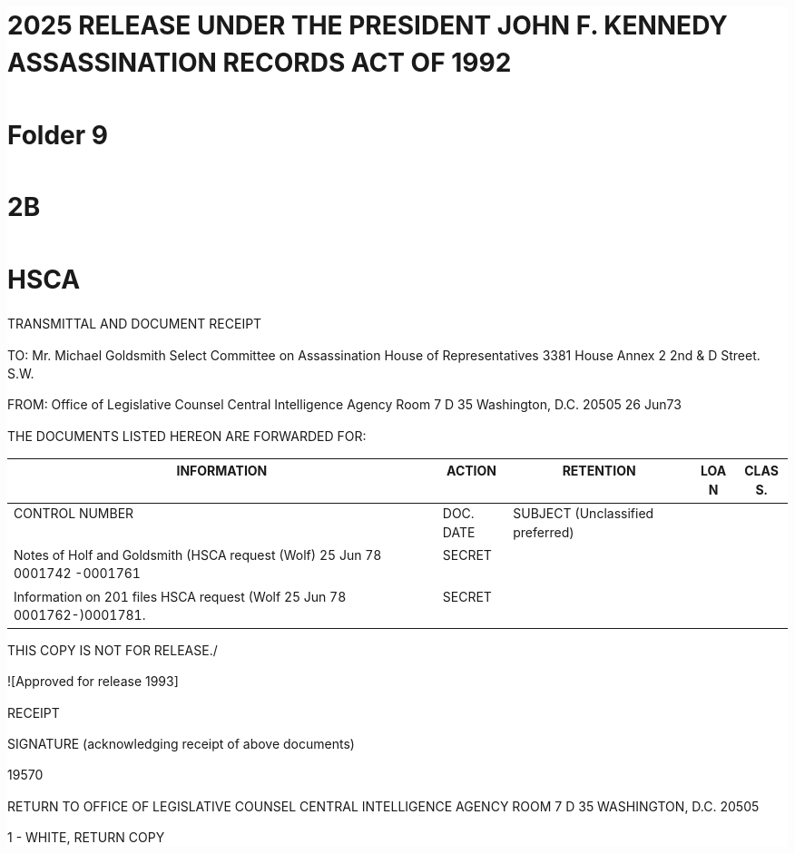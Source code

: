 # 2025 RELEASE UNDER THE PRESIDENT JOHN F. KENNEDY ASSASSINATION RECORDS ACT OF 1992

# Folder 9

# 2B

# HSCA

TRANSMITTAL AND DOCUMENT RECEIPT

TO: Mr. Michael Goldsmith
Select Committee on Assassination
House of Representatives
3381 House Annex 2
2nd & D Street. S.W.

FROM: Office of Legislative Counsel
Central Intelligence Agency
Room 7 D 35
Washington, D.C. 20505
26 Jun73

THE DOCUMENTS LISTED HEREON ARE FORWARDED FOR:

| INFORMATION                                                                 | ACTION    | RETENTION                        | LOAN | CLASS. |
| --------------------------------------------------------------------------- | --------- | -------------------------------- | ---- | ------ |
| CONTROL NUMBER                                                              | DOC. DATE | SUBJECT (Unclassified preferred) |      |        |
| Notes of Holf and Goldsmith (HSCA request (Wolf) 25 Jun 78 0001742 -0001761 | SECRET    |                                  |      |        |
| Information on 201 files HSCA request (Wolf 25 Jun 78 0001762-)0001781.     | SECRET    |                                  |      |        |

THIS COPY IS NOT
FOR RELEASE./

![Approved for release 1993]

RECEIPT

SIGNATURE (acknowledging receipt of above documents)

19570

RETURN TO OFFICE OF LEGISLATIVE COUNSEL
CENTRAL INTELLIGENCE AGENCY
ROOM 7 D 35
WASHINGTON, D.C. 20505

1 - WHITE, RETURN COPY

